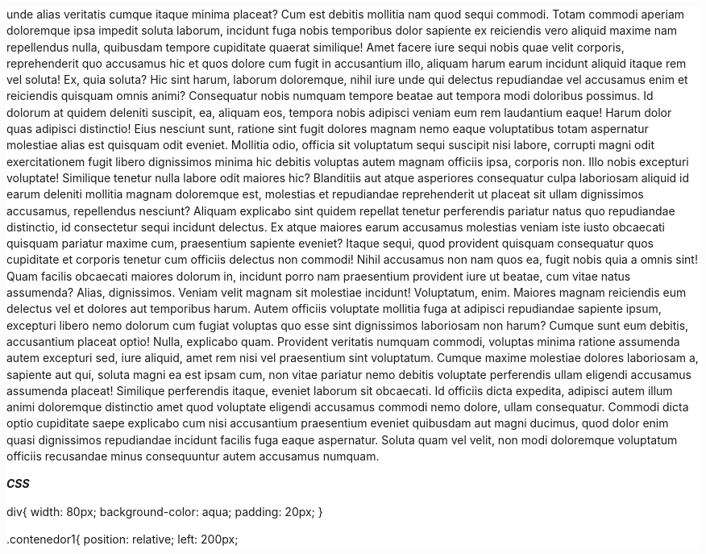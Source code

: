 unde alias veritatis cumque itaque minima placeat? Cum est debitis mollitia nam quod sequi commodi. Totam commodi aperiam doloremque ipsa impedit soluta laborum, incidunt fuga nobis temporibus dolor sapiente ex reiciendis vero aliquid maxime nam repellendus nulla, quibusdam tempore cupiditate quaerat similique! Amet facere iure sequi nobis quae velit corporis, reprehenderit quo accusamus hic et quos dolore cum fugit in accusantium illo, aliquam harum earum incidunt aliquid itaque rem vel soluta! Ex, quia soluta? Hic sint harum, laborum doloremque, nihil iure unde qui delectus repudiandae vel accusamus enim et reiciendis quisquam omnis animi? Consequatur nobis numquam tempore beatae aut tempora modi doloribus possimus. Id dolorum at quidem deleniti suscipit, ea, aliquam eos, tempora nobis adipisci veniam eum rem laudantium eaque! Harum dolor quas adipisci distinctio! Eius nesciunt sunt, ratione sint fugit dolores magnam nemo eaque voluptatibus totam aspernatur molestiae alias est quisquam odit eveniet. Mollitia odio, officia sit voluptatum sequi suscipit nisi labore, corrupti magni odit exercitationem fugit libero dignissimos minima hic debitis voluptas autem magnam officiis ipsa, corporis non. Illo nobis excepturi voluptate! Similique tenetur nulla labore odit maiores hic? Blanditiis aut atque asperiores consequatur culpa laboriosam aliquid id earum deleniti mollitia magnam doloremque est, molestias et repudiandae reprehenderit ut placeat sit ullam dignissimos accusamus, repellendus nesciunt? Aliquam explicabo sint quidem repellat tenetur perferendis pariatur natus quo repudiandae distinctio, id consectetur sequi incidunt delectus. Ex atque maiores earum accusamus molestias veniam iste iusto obcaecati quisquam pariatur maxime cum, praesentium sapiente eveniet? Itaque sequi, quod provident quisquam consequatur quos cupiditate et corporis tenetur cum officiis delectus non commodi! Nihil accusamus non nam quos ea, fugit nobis quia a omnis sint! Quam facilis obcaecati maiores dolorum in, incidunt porro nam praesentium provident iure ut beatae, cum vitae natus assumenda? Alias, dignissimos. Veniam velit magnam sit molestiae incidunt! Voluptatum, enim. Maiores magnam reiciendis eum delectus vel et dolores aut temporibus harum. Autem officiis voluptate mollitia fuga at adipisci repudiandae sapiente ipsum, excepturi libero nemo dolorum cum fugiat voluptas quo esse sint dignissimos laboriosam non harum? Cumque sunt eum debitis, accusantium placeat optio! Nulla, explicabo quam. Provident veritatis numquam commodi, voluptas minima ratione assumenda autem excepturi sed, iure aliquid, amet rem nisi vel praesentium sint voluptatum. Cumque maxime molestiae dolores laboriosam a, sapiente aut qui, soluta magni ea est ipsam cum, non vitae pariatur nemo debitis voluptate perferendis ullam eligendi accusamus assumenda placeat! Similique perferendis itaque, eveniet laborum sit obcaecati. Id officiis dicta expedita, adipisci autem illum animi doloremque distinctio amet quod voluptate eligendi accusamus commodi nemo dolore, ullam consequatur. Commodi dicta optio cupiditate saepe explicabo cum nisi accusantium praesentium eveniet quibusdam aut magni ducimus, quod dolor enim quasi dignissimos repudiandae incidunt facilis fuga eaque aspernatur. Soluta quam vel velit, non modi doloremque voluptatum officiis recusandae minus consequuntur autem accusamus numquam.
   <img src="C:\Users\PILARES2\Desktop\posiciones\img\cocacola.png" alt="">
    



</body>
</html>



*****CSS*****

div{
    width: 80px;
    background-color: aqua;
    padding: 20px;
}

.contenedor1{ position: relative;
    left: 200px;

